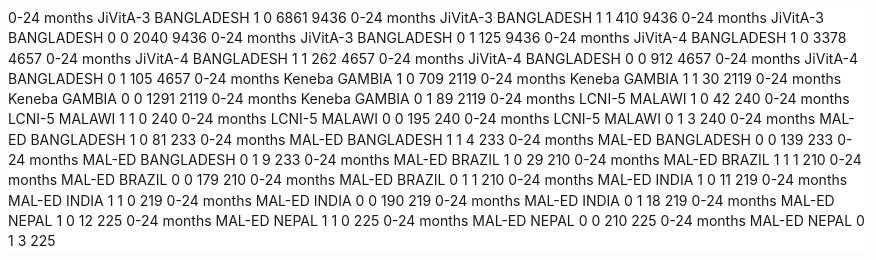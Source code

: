 0-24 months   JiVitA-3         BANGLADESH                     1                    0     6861   9436
0-24 months   JiVitA-3         BANGLADESH                     1                    1      410   9436
0-24 months   JiVitA-3         BANGLADESH                     0                    0     2040   9436
0-24 months   JiVitA-3         BANGLADESH                     0                    1      125   9436
0-24 months   JiVitA-4         BANGLADESH                     1                    0     3378   4657
0-24 months   JiVitA-4         BANGLADESH                     1                    1      262   4657
0-24 months   JiVitA-4         BANGLADESH                     0                    0      912   4657
0-24 months   JiVitA-4         BANGLADESH                     0                    1      105   4657
0-24 months   Keneba           GAMBIA                         1                    0      709   2119
0-24 months   Keneba           GAMBIA                         1                    1       30   2119
0-24 months   Keneba           GAMBIA                         0                    0     1291   2119
0-24 months   Keneba           GAMBIA                         0                    1       89   2119
0-24 months   LCNI-5           MALAWI                         1                    0       42    240
0-24 months   LCNI-5           MALAWI                         1                    1        0    240
0-24 months   LCNI-5           MALAWI                         0                    0      195    240
0-24 months   LCNI-5           MALAWI                         0                    1        3    240
0-24 months   MAL-ED           BANGLADESH                     1                    0       81    233
0-24 months   MAL-ED           BANGLADESH                     1                    1        4    233
0-24 months   MAL-ED           BANGLADESH                     0                    0      139    233
0-24 months   MAL-ED           BANGLADESH                     0                    1        9    233
0-24 months   MAL-ED           BRAZIL                         1                    0       29    210
0-24 months   MAL-ED           BRAZIL                         1                    1        1    210
0-24 months   MAL-ED           BRAZIL                         0                    0      179    210
0-24 months   MAL-ED           BRAZIL                         0                    1        1    210
0-24 months   MAL-ED           INDIA                          1                    0       11    219
0-24 months   MAL-ED           INDIA                          1                    1        0    219
0-24 months   MAL-ED           INDIA                          0                    0      190    219
0-24 months   MAL-ED           INDIA                          0                    1       18    219
0-24 months   MAL-ED           NEPAL                          1                    0       12    225
0-24 months   MAL-ED           NEPAL                          1                    1        0    225
0-24 months   MAL-ED           NEPAL                          0                    0      210    225
0-24 months   MAL-ED           NEPAL                          0                    1        3    225